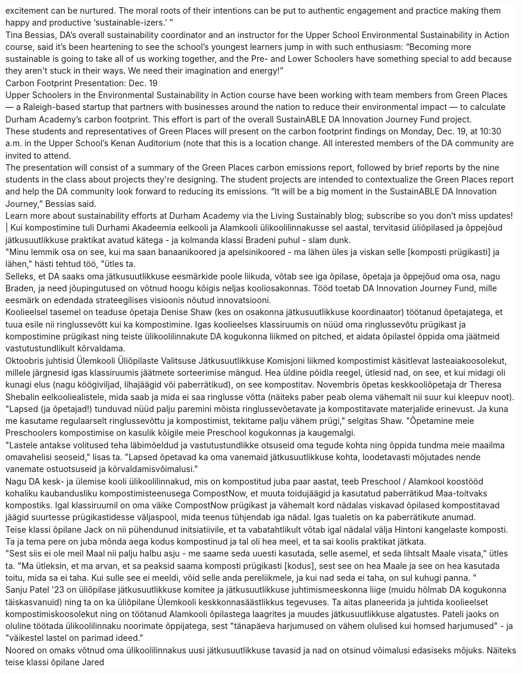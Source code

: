 excitement can be nurtured. The moral roots of their intentions can be put to authentic engagement and practice making them happy and productive ‘sustainable-izers.’ ”<br/>Tina Bessias, DA’s overall sustainability coordinator and an instructor for the Upper School Environmental Sustainability in Action course, said it’s been heartening to see the school’s youngest learners jump in with such enthusiasm: “Becoming more sustainable is going to take all of us working together, and the Pre- and Lower Schoolers have something special to add because they aren't stuck in their ways. We need their imagination and energy!”<br/>Carbon Footprint Presentation: Dec. 19<br/>Upper Schoolers in the Environmental Sustainability in Action course have been working with team members from Green Places — a Raleigh-based startup that partners with businesses around the nation to reduce their environmental impact — to calculate Durham Academy’s carbon footprint. This effort is part of the overall SustainABLE DA Innovation Journey Fund project.<br/>These students and representatives of Green Places will present on the carbon footprint findings on Monday, Dec. 19, at 10:30 a.m. in the Upper School’s Kenan Auditorium (note that this is a location change. All interested members of the DA community are invited to attend.<br/>The presentation will consist of a summary of the Green Places carbon emissions report, followed by brief reports by the nine students in the class about projects they're designing. The student projects are intended to contextualize the Green Places report and help the DA community look forward to reducing its emissions. “It will be a big moment in the SustainABLE DA Innovation Journey,” Bessias said.<br/>Learn more about sustainability efforts at Durham Academy via the Living Sustainably blog; subscribe so you don’t miss updates! | Kui kompostimine tuli Durhami Akadeemia eelkooli ja Alamkooli ülikoolilinnakusse sel aastal, tervitasid üliõpilased ja õppejõud jätkusuutlikkuse praktikat avatud kätega - ja kolmanda klassi Bradeni puhul - slam dunk.<br/>"Minu lemmik osa on see, kui ma saan banaanikoored ja apelsinikoored - ma lähen üles ja viskan selle [komposti prügikasti] ja lähen," hästi tehtud töö, "ütles ta.<br/>Selleks, et DA saaks oma jätkusuutlikkuse eesmärkide poole liikuda, võtab see iga õpilase, õpetaja ja õppejõud oma osa, nagu Braden, ja need jõupingutused on võtnud hoogu kõigis neljas kooliosakonnas. Tööd toetab DA Innovation Journey Fund, mille eesmärk on edendada strateegilises visioonis nõutud innovatsiooni.<br/>Koolieelsel tasemel on teaduse õpetaja Denise Shaw (kes on osakonna jätkusuutlikkuse koordinaator) töötanud õpetajatega, et tuua esile nii ringlussevõtt kui ka kompostimine. Igas koolieelses klassiruumis on nüüd oma ringlussevõtu prügikast ja kompostimine prügikast ning teiste ülikoolilinnakute DA kogukonna liikmed on pitched, et aidata õpilastel õppida oma jäätmeid vastutustundlikult kõrvaldama.<br/>Oktoobris juhtisid Ülemkooli Üliõpilaste Valitsuse Jätkusuutlikkuse Komisjoni liikmed kompostimist käsitlevat lasteaiakoosolekut, millele järgnesid igas klassiruumis jäätmete sorteerimise mängud. Hea üldine pöidla reegel, ütlesid nad, on see, et kui midagi oli kunagi elus (nagu köögiviljad, lihajäägid või paberrätikud), on see kompostitav. Novembris õpetas keskkooliõpetaja dr Theresa Shebalin eelkooliealistele, mida saab ja mida ei saa ringlusse võtta (näiteks paber peab olema vähemalt nii suur kui kleepuv noot).<br/>"Lapsed (ja õpetajad!) tunduvad nüüd palju paremini mõista ringlussevõetavate ja kompostitavate materjalide erinevust. Ja kuna me kasutame regulaarselt ringlussevõttu ja kompostimist, tekitame palju vähem prügi," selgitas Shaw. "Õpetamine meie Preschoolers kompostimise on kasulik kõigile meie Preschool kogukonnas ja kaugemalgi.<br/>"Lastele antakse volitused teha läbimõeldud ja vastutustundlikke otsuseid oma tegude kohta ning õppida tundma meie maailma omavahelisi seoseid," lisas ta. "Lapsed õpetavad ka oma vanemaid jätkusuutlikkuse kohta, loodetavasti mõjutades nende vanemate ostuotsuseid ja kõrvaldamisvõimalusi."<br/>Nagu DA kesk- ja ülemise kooli ülikoolilinnakud, mis on kompostitud juba paar aastat, teeb Preschool / Alamkool koostööd kohaliku kaubandusliku kompostimisteenusega CompostNow, et muuta toidujäägid ja kasutatud paberrätikud Maa-toitvaks kompostiks. Igal klassiruumil on oma väike CompostNow prügikast ja vähemalt kord nädalas viskavad õpilased kompostitavad jäägid suurtesse prügikastidesse väljaspool, mida teenus tühjendab iga nädal. Igas tualetis on ka paberrätikute anumad.<br/>Teise klassi õpilane Jack on nii pühendunud initsiatiivile, et ta vabatahtlikult võtab igal nädalal välja Hintoni kangelaste komposti. Ta ja tema pere on juba mõnda aega kodus kompostinud ja tal oli hea meel, et ta sai koolis praktikat jätkata.<br/>"Sest siis ei ole meil Maal nii palju halbu asju - me saame seda uuesti kasutada, selle asemel, et seda lihtsalt Maale visata," ütles ta. "Ma ütleksin, et ma arvan, et sa peaksid saama komposti prügikasti [kodus], sest see on hea Maale ja see on hea kasutada toitu, mida sa ei taha. Kui sulle see ei meeldi, võid selle anda pereliikmele, ja kui nad seda ei taha, on sul kuhugi panna. "<br/>Sanju Patel '23 on üliõpilase jätkusuutlikkuse komitee ja jätkusuutlikkuse juhtimismeeskonna liige (muidu hõlmab DA kogukonna täiskasvanuid) ning ta on ka üliõpilane Ülemkooli keskkonnasäästlikkus tegevuses. Ta aitas planeerida ja juhtida koolieelset kompostimiskoosolekut ning on töötanud Alamkooli õpilastega laagrites ja muudes jätkusuutlikkuse algatustes. Pateli jaoks on oluline töötada ülikoolilinnaku noorimate õppijatega, sest "tänapäeva harjumused on vähem olulised kui homsed harjumused" - ja "väikestel lastel on parimad ideed."<br/>Noored on omaks võtnud oma ülikoolilinnakus uusi jätkusuutlikkuse tavasid ja nad on otsinud võimalusi edasiseks mõjuks. Näiteks teise klassi õpilane Jared
